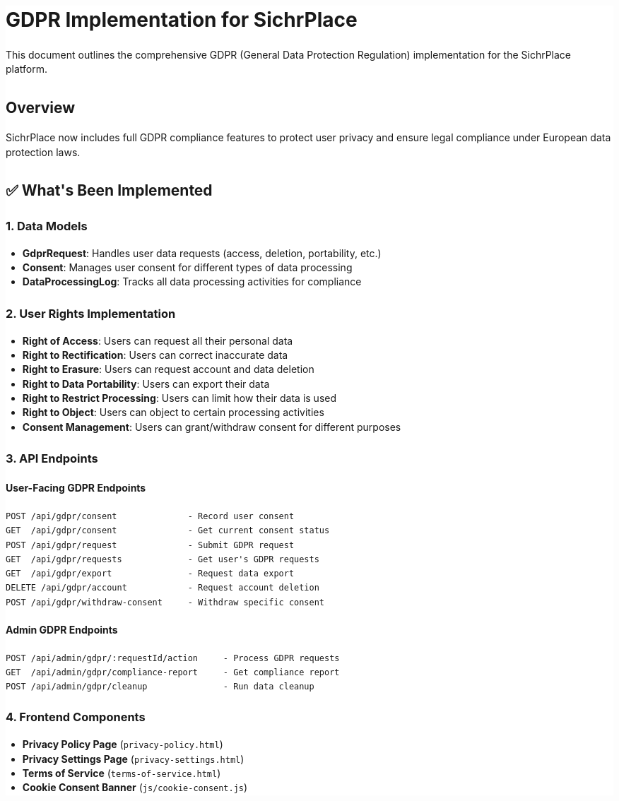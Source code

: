 # GDPR Implementation for SichrPlace

This document outlines the comprehensive GDPR (General Data Protection Regulation) implementation for the SichrPlace platform.

## Overview

SichrPlace now includes full GDPR compliance features to protect user privacy and ensure legal compliance under European data protection laws.

## ✅ What's Been Implemented

### 1. Data Models
- **GdprRequest**: Handles user data requests (access, deletion, portability, etc.)
- **Consent**: Manages user consent for different types of data processing
- **DataProcessingLog**: Tracks all data processing activities for compliance

### 2. User Rights Implementation
- **Right of Access**: Users can request all their personal data
- **Right to Rectification**: Users can correct inaccurate data
- **Right to Erasure**: Users can request account and data deletion
- **Right to Data Portability**: Users can export their data
- **Right to Restrict Processing**: Users can limit how their data is used
- **Right to Object**: Users can object to certain processing activities
- **Consent Management**: Users can grant/withdraw consent for different purposes

### 3. API Endpoints

#### User-Facing GDPR Endpoints
```
POST /api/gdpr/consent              - Record user consent
GET  /api/gdpr/consent              - Get current consent status
POST /api/gdpr/request              - Submit GDPR request
GET  /api/gdpr/requests             - Get user's GDPR requests
GET  /api/gdpr/export               - Request data export
DELETE /api/gdpr/account            - Request account deletion
POST /api/gdpr/withdraw-consent     - Withdraw specific consent
```

#### Admin GDPR Endpoints
```
POST /api/admin/gdpr/:requestId/action     - Process GDPR requests
GET  /api/admin/gdpr/compliance-report     - Get compliance report
POST /api/admin/gdpr/cleanup               - Run data cleanup
```

### 4. Frontend Components
- **Privacy Policy Page** (`privacy-policy.html`)
- **Privacy Settings Page** (`privacy-settings.html`) 
- **Terms of Service** (`terms-of-service.html`)
- **Cookie Consent Banner** (`js/cookie-consent.js`)
